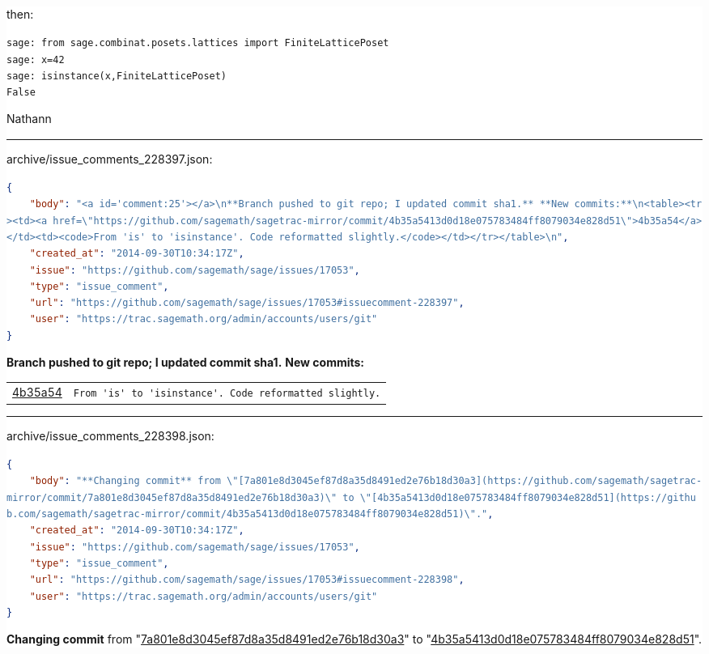 then:

```
sage: from sage.combinat.posets.lattices import FiniteLatticePoset
sage: x=42
sage: isinstance(x,FiniteLatticePoset)                                         
False
```

Nathann



---

archive/issue_comments_228397.json:
```json
{
    "body": "<a id='comment:25'></a>\n**Branch pushed to git repo; I updated commit sha1.** **New commits:**\n<table><tr><td><a href=\"https://github.com/sagemath/sagetrac-mirror/commit/4b35a5413d0d18e075783484ff8079034e828d51\">4b35a54</a></td><td><code>From 'is' to 'isinstance'. Code reformatted slightly.</code></td></tr></table>\n",
    "created_at": "2014-09-30T10:34:17Z",
    "issue": "https://github.com/sagemath/sage/issues/17053",
    "type": "issue_comment",
    "url": "https://github.com/sagemath/sage/issues/17053#issuecomment-228397",
    "user": "https://trac.sagemath.org/admin/accounts/users/git"
}
```

<a id='comment:25'></a>
**Branch pushed to git repo; I updated commit sha1.** **New commits:**
<table><tr><td><a href="https://github.com/sagemath/sagetrac-mirror/commit/4b35a5413d0d18e075783484ff8079034e828d51">4b35a54</a></td><td><code>From 'is' to 'isinstance'. Code reformatted slightly.</code></td></tr></table>




---

archive/issue_comments_228398.json:
```json
{
    "body": "**Changing commit** from \"[7a801e8d3045ef87d8a35d8491ed2e76b18d30a3](https://github.com/sagemath/sagetrac-mirror/commit/7a801e8d3045ef87d8a35d8491ed2e76b18d30a3)\" to \"[4b35a5413d0d18e075783484ff8079034e828d51](https://github.com/sagemath/sagetrac-mirror/commit/4b35a5413d0d18e075783484ff8079034e828d51)\".",
    "created_at": "2014-09-30T10:34:17Z",
    "issue": "https://github.com/sagemath/sage/issues/17053",
    "type": "issue_comment",
    "url": "https://github.com/sagemath/sage/issues/17053#issuecomment-228398",
    "user": "https://trac.sagemath.org/admin/accounts/users/git"
}
```

**Changing commit** from "[7a801e8d3045ef87d8a35d8491ed2e76b18d30a3](https://github.com/sagemath/sagetrac-mirror/commit/7a801e8d3045ef87d8a35d8491ed2e76b18d30a3)" to "[4b35a5413d0d18e075783484ff8079034e828d51](https://github.com/sagemath/sagetrac-mirror/commit/4b35a5413d0d18e075783484ff8079034e828d51)".
